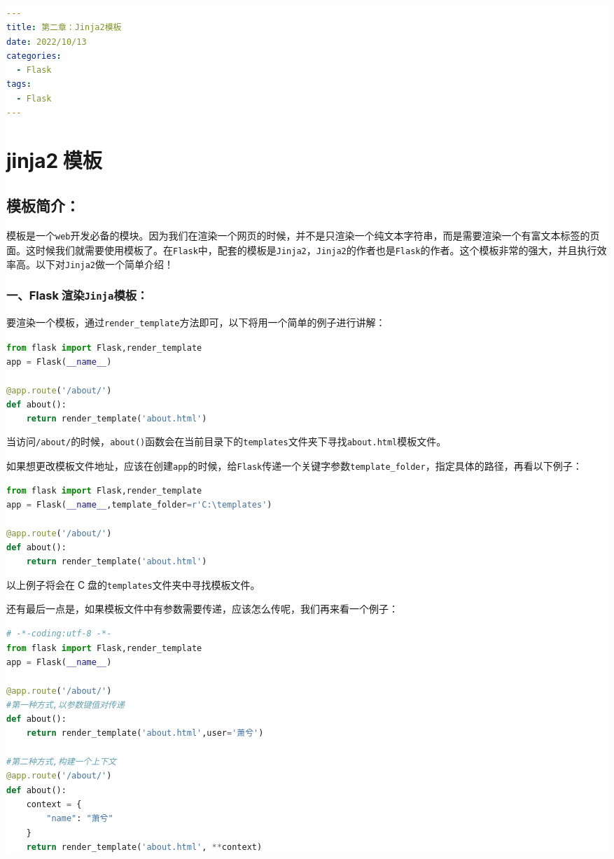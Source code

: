 ```yaml
---
title: 第二章：Jinja2模板
date: 2022/10/13
categories:
  - Flask
tags:
  - Flask
---
```


# jinja2 模板

## 模板简介：

模板是一个`web`开发必备的模块。因为我们在渲染一个网页的时候，并不是只渲染一个纯文本字符串，而是需要渲染一个有富文本标签的页面。这时候我们就需要使用模板了。在`Flask`中，配套的模板是`Jinja2`，`Jinja2`的作者也是`Flask`的作者。这个模板非常的强大，并且执行效率高。以下对`Jinja2`做一个简单介绍！

### 一、Flask 渲染`Jinja`模板：

要渲染一个模板，通过`render_template`方法即可，以下将用一个简单的例子进行讲解：

```python
from flask import Flask,render_template
app = Flask(__name__)

@app.route('/about/')
def about():
    return render_template('about.html')
```

当访问`/about/`的时候，`about()`函数会在当前目录下的`templates`文件夹下寻找`about.html`模板文件。

如果想更改模板文件地址，应该在创建`app`的时候，给`Flask`传递一个关键字参数`template_folder`，指定具体的路径，再看以下例子：

```python
from flask import Flask,render_template
app = Flask(__name__,template_folder=r'C:\templates')

@app.route('/about/')
def about():
    return render_template('about.html')
```

以上例子将会在 C 盘的`templates`文件夹中寻找模板文件。

还有最后一点是，如果模板文件中有参数需要传递，应该怎么传呢，我们再来看一个例子：

```python
# -*-coding:utf-8 -*-
from flask import Flask,render_template
app = Flask(__name__)

@app.route('/about/')
#第一种方式,以参数键值对传递
def about():
    return render_template('about.html',user='萧兮')

#第二种方式,构建一个上下文
@app.route('/about/')
def about():
    context = {
        "name": "萧兮"
    }
    return render_template('about.html', **context)
```

